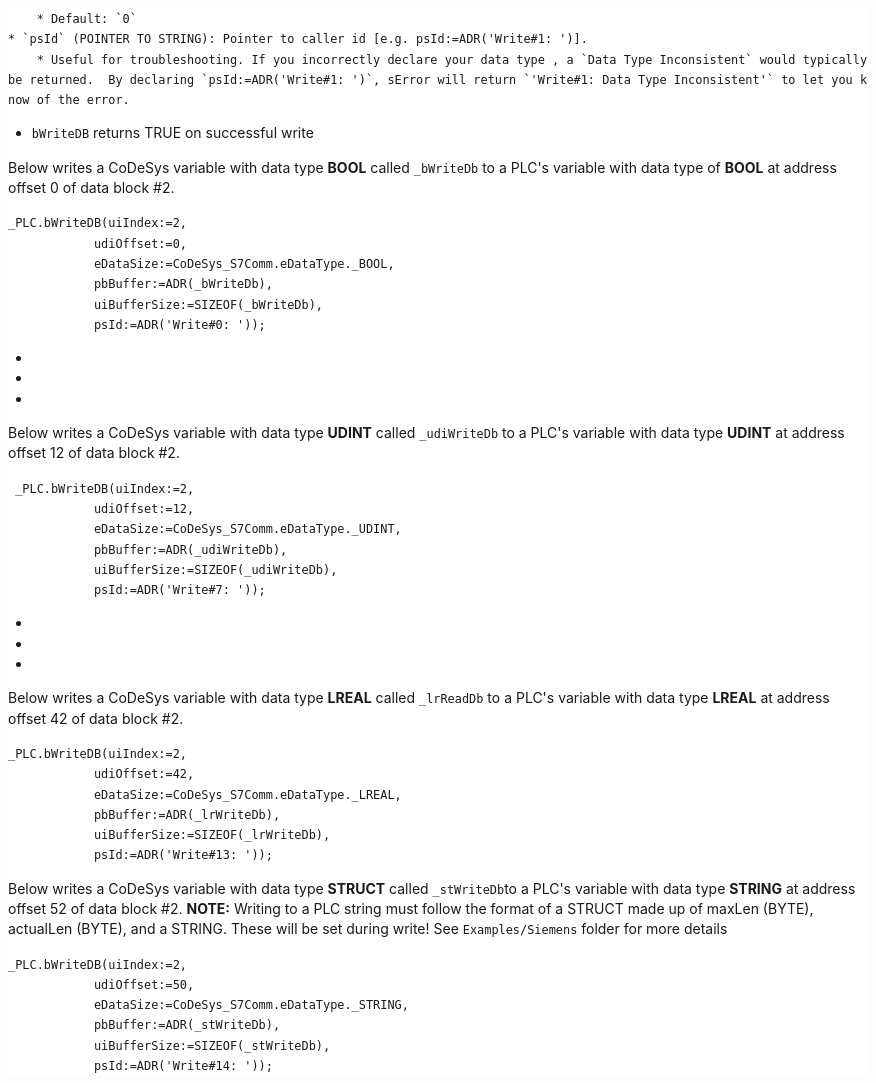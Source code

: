         * Default: `0`
    * `psId` (POINTER TO STRING): Pointer to caller id [e.g. psId:=ADR('Write#1: ')].
        * Useful for troubleshooting. If you incorrectly declare your data type , a `Data Type Inconsistent` would typically be returned.  By declaring `psId:=ADR('Write#1: ')`, sError will return `'Write#1: Data Type Inconsistent'` to let you know of the error.
* `bWriteDB` returns TRUE on successful write

Below writes a CoDeSys variable with data type **BOOL** called `_bWriteDb` to a PLC's variable with data type of **BOOL** at address offset 0 of data block #2.
```
_PLC.bWriteDB(uiIndex:=2,
            udiOffset:=0,
            eDataSize:=CoDeSys_S7Comm.eDataType._BOOL,
            pbBuffer:=ADR(_bWriteDb),
            uiBufferSize:=SIZEOF(_bWriteDb),
            psId:=ADR('Write#0: '));
```
*
*
*

Below writes a CoDeSys variable with data type **UDINT** called `_udiWriteDb` to a PLC's variable with data type **UDINT** at address offset 12 of data block #2.
```
 _PLC.bWriteDB(uiIndex:=2,
            udiOffset:=12,
            eDataSize:=CoDeSys_S7Comm.eDataType._UDINT,
            pbBuffer:=ADR(_udiWriteDb),
            uiBufferSize:=SIZEOF(_udiWriteDb),
            psId:=ADR('Write#7: '));
```
*
*
*

Below writes a CoDeSys variable with data type **LREAL** called `_lrReadDb` to a PLC's variable with data type **LREAL** at address offset 42 of data block #2.
```
_PLC.bWriteDB(uiIndex:=2,
            udiOffset:=42,
            eDataSize:=CoDeSys_S7Comm.eDataType._LREAL,
            pbBuffer:=ADR(_lrWriteDb),
            uiBufferSize:=SIZEOF(_lrWriteDb),
            psId:=ADR('Write#13: '));
```
Below writes a CoDeSys variable with data type **STRUCT** called `_stWriteDb`to a PLC's variable with data type **STRING** at address offset 52 of data block #2.
**NOTE:** Writing to a PLC string must follow the format of a STRUCT made up of maxLen (BYTE), actualLen (BYTE), and a STRING.  These will be set during write!  See `Examples/Siemens` folder for more details
```
_PLC.bWriteDB(uiIndex:=2,
            udiOffset:=50,
            eDataSize:=CoDeSys_S7Comm.eDataType._STRING,
            pbBuffer:=ADR(_stWriteDb),
            uiBufferSize:=SIZEOF(_stWriteDb),
            psId:=ADR('Write#14: '));
```
